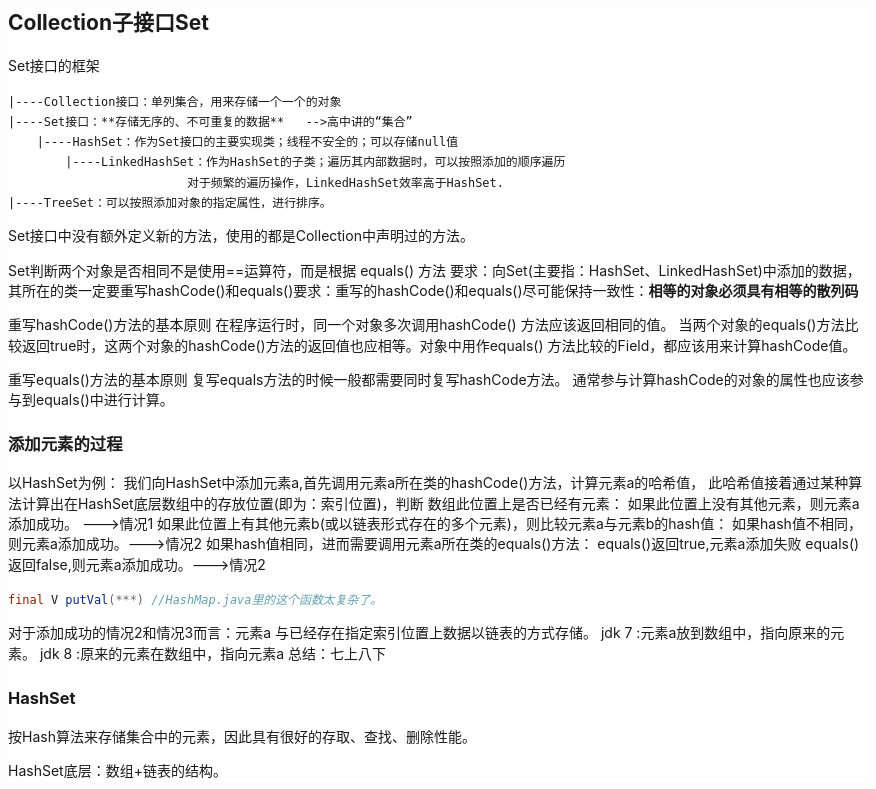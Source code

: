 ## Collection子接口Set

Set接口的框架

```
|----Collection接口：单列集合，用来存储一个一个的对象
|----Set接口：**存储无序的、不可重复的数据**   -->高中讲的“集合”
	|----HashSet：作为Set接口的主要实现类；线程不安全的；可以存储null值
		|----LinkedHashSet：作为HashSet的子类；遍历其内部数据时，可以按照添加的顺序遍历
                         对于频繁的遍历操作，LinkedHashSet效率高于HashSet.
|----TreeSet：可以按照添加对象的指定属性，进行排序。
```

Set接口中没有额外定义新的方法，使用的都是Collection中声明过的方法。

Set判断两个对象是否相同不是使用==运算符，而是根据 equals() 方法
​	要求：向Set(主要指：HashSet、LinkedHashSet)中添加的数据，其所在的类一定要重写hashCode()和equals()
​	要求：重写的hashCode()和equals()尽可能保持一致性：**相等的对象必须具有相等的散列码**

重写hashCode()方法的基本原则
​	在程序运行时，同一个对象多次调用hashCode() 方法应该返回相同的值。
​	当两个对象的equals()方法比较返回true时，这两个对象的hashCode()方法的返回值也应相等。
​	对象中用作equals() 方法比较的Field，都应该用来计算hashCode值。

重写equals()方法的基本原则
	复写equals方法的时候一般都需要同时复写hashCode方法。
​	通常参与计算hashCode的对象的属性也应该参与到equals()中进行计算。


### 添加元素的过程

以HashSet为例：
	我们向HashSet中添加元素a,首先调用元素a所在类的hashCode()方法，计算元素a的哈希值，
	此哈希值接着通过某种算法计算出在HashSet底层数组中的存放位置(即为：索引位置)，判断
	数组此位置上是否已经有元素：
		如果此位置上没有其他元素，则元素a添加成功。 --->情况1
		如果此位置上有其他元素b(或以链表形式存在的多个元素)，则比较元素a与元素b的hash值：
			如果hash值不相同，则元素a添加成功。--->情况2
			如果hash值相同，进而需要调用元素a所在类的equals()方法：
				   equals()返回true,元素a添加失败
				   equals()返回false,则元素a添加成功。--->情况2

```java
final V putVal(***)	//HashMap.java里的这个函数太复杂了。
```

对于添加成功的情况2和情况3而言：元素a 与已经存在指定索引位置上数据以链表的方式存储。
	jdk 7 :元素a放到数组中，指向原来的元素。
	jdk 8 :原来的元素在数组中，指向元素a
	总结：七上八下

### HashSet

按Hash算法来存储集合中的元素，因此具有很好的存取、查找、删除性能。

HashSet底层：数组+链表的结构。
